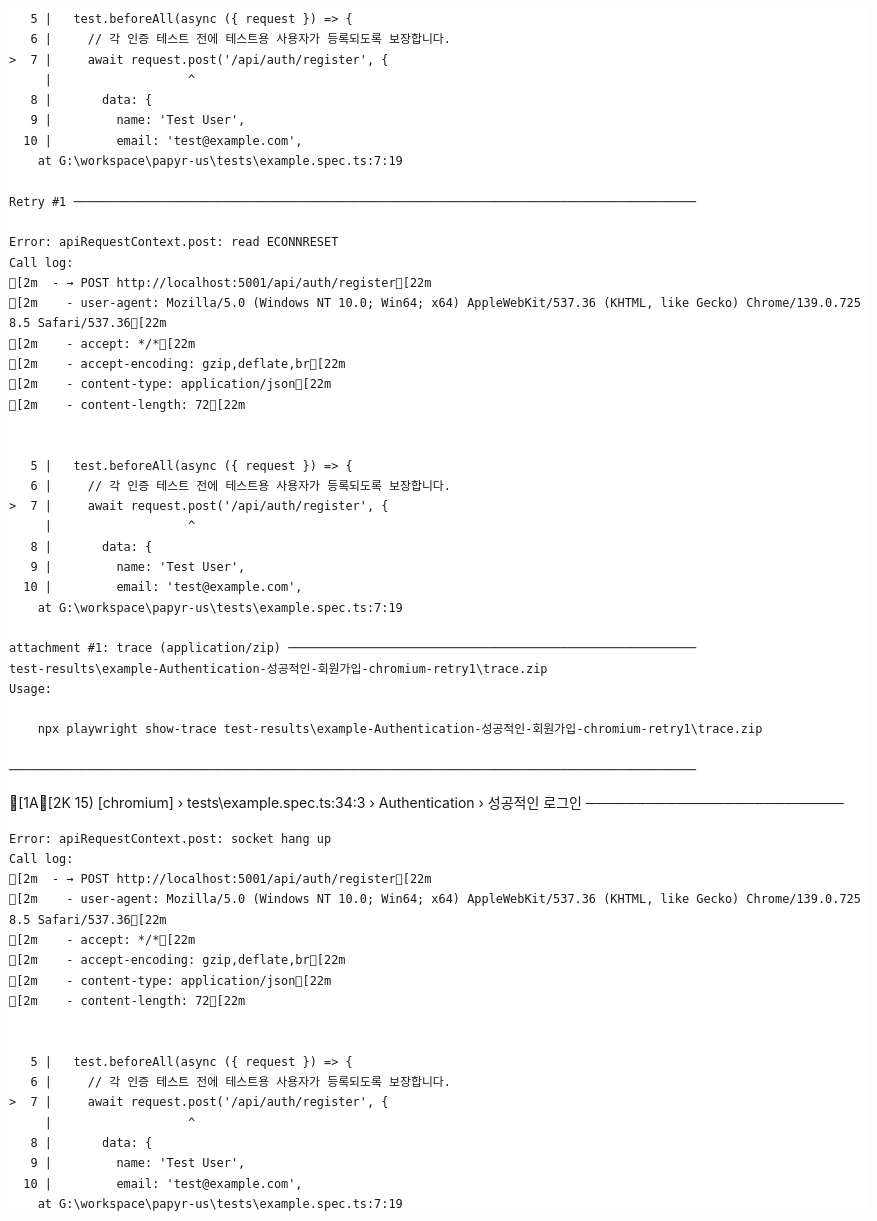 
       5 |   test.beforeAll(async ({ request }) => {
       6 |     // 각 인증 테스트 전에 테스트용 사용자가 등록되도록 보장합니다.
    >  7 |     await request.post('/api/auth/register', {
         |                   ^
       8 |       data: {
       9 |         name: 'Test User',
      10 |         email: 'test@example.com',
        at G:\workspace\papyr-us\tests\example.spec.ts:7:19

    Retry #1 ───────────────────────────────────────────────────────────────────────────────────────

    Error: apiRequestContext.post: read ECONNRESET
    Call log:
    [2m  - → POST http://localhost:5001/api/auth/register[22m
    [2m    - user-agent: Mozilla/5.0 (Windows NT 10.0; Win64; x64) AppleWebKit/537.36 (KHTML, like Gecko) Chrome/139.0.7258.5 Safari/537.36[22m
    [2m    - accept: */*[22m
    [2m    - accept-encoding: gzip,deflate,br[22m
    [2m    - content-type: application/json[22m
    [2m    - content-length: 72[22m


       5 |   test.beforeAll(async ({ request }) => {
       6 |     // 각 인증 테스트 전에 테스트용 사용자가 등록되도록 보장합니다.
    >  7 |     await request.post('/api/auth/register', {
         |                   ^
       8 |       data: {
       9 |         name: 'Test User',
      10 |         email: 'test@example.com',
        at G:\workspace\papyr-us\tests\example.spec.ts:7:19

    attachment #1: trace (application/zip) ─────────────────────────────────────────────────────────
    test-results\example-Authentication-성공적인-회원가입-chromium-retry1\trace.zip
    Usage:

        npx playwright show-trace test-results\example-Authentication-성공적인-회원가입-chromium-retry1\trace.zip

    ────────────────────────────────────────────────────────────────────────────────────────────────


[1A[2K  15) [chromium] › tests\example.spec.ts:34:3 › Authentication › 성공적인 로그인 ──────────────────────────

    Error: apiRequestContext.post: socket hang up
    Call log:
    [2m  - → POST http://localhost:5001/api/auth/register[22m
    [2m    - user-agent: Mozilla/5.0 (Windows NT 10.0; Win64; x64) AppleWebKit/537.36 (KHTML, like Gecko) Chrome/139.0.7258.5 Safari/537.36[22m
    [2m    - accept: */*[22m
    [2m    - accept-encoding: gzip,deflate,br[22m
    [2m    - content-type: application/json[22m
    [2m    - content-length: 72[22m


       5 |   test.beforeAll(async ({ request }) => {
       6 |     // 각 인증 테스트 전에 테스트용 사용자가 등록되도록 보장합니다.
    >  7 |     await request.post('/api/auth/register', {
         |                   ^
       8 |       data: {
       9 |         name: 'Test User',
      10 |         email: 'test@example.com',
        at G:\workspace\papyr-us\tests\example.spec.ts:7:19
